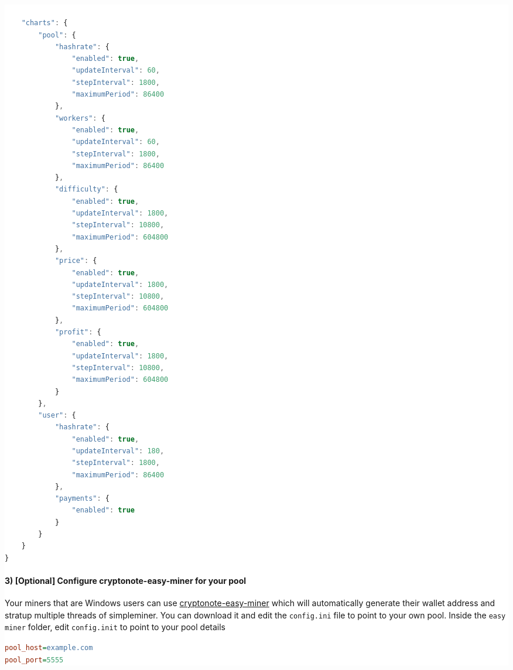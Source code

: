 ```javascript

    "charts": {
        "pool": {
            "hashrate": {
                "enabled": true,
                "updateInterval": 60,
                "stepInterval": 1800,
                "maximumPeriod": 86400
            },
            "workers": {
                "enabled": true,
                "updateInterval": 60,
                "stepInterval": 1800,
                "maximumPeriod": 86400
            },
            "difficulty": {
                "enabled": true,
                "updateInterval": 1800,
                "stepInterval": 10800,
                "maximumPeriod": 604800
            },
            "price": {
                "enabled": true,
                "updateInterval": 1800,
                "stepInterval": 10800,
                "maximumPeriod": 604800
            },
            "profit": {
                "enabled": true,
                "updateInterval": 1800,
                "stepInterval": 10800,
                "maximumPeriod": 604800
            }
        },
        "user": {
            "hashrate": {
                "enabled": true,
                "updateInterval": 180,
                "stepInterval": 1800,
                "maximumPeriod": 86400
            },
            "payments": {
                "enabled": true
            }
        }
    }
}
```

#### 3) [Optional] Configure cryptonote-easy-miner for your pool
Your miners that are Windows users can use [cryptonote-easy-miner](https://github.com/zone117x/cryptonote-easy-miner)
which will automatically generate their wallet address and stratup multiple threads of simpleminer. You can download
it and edit the `config.ini` file to point to your own pool.
Inside the `easyminer` folder, edit `config.init` to point to your pool details
```ini
pool_host=example.com
pool_port=5555
```
